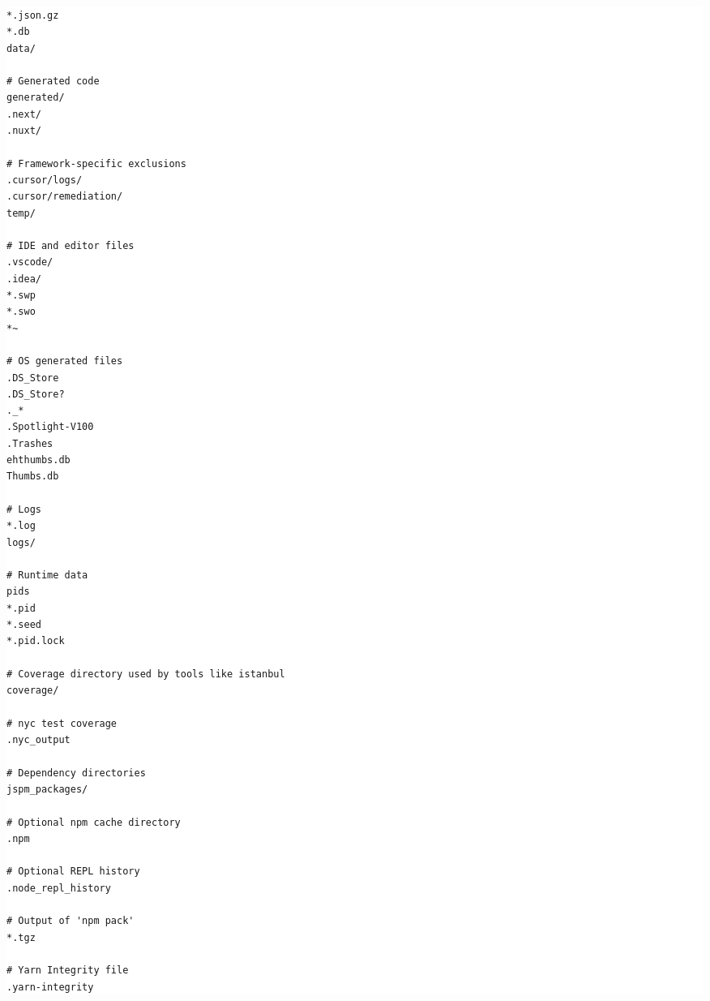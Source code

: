 ```1:80:.cursorignore
*.json.gz
*.db
data/

# Generated code
generated/
.next/
.nuxt/

# Framework-specific exclusions
.cursor/logs/
.cursor/remediation/
temp/

# IDE and editor files
.vscode/
.idea/
*.swp
*.swo
*~

# OS generated files
.DS_Store
.DS_Store?
._*
.Spotlight-V100
.Trashes
ehthumbs.db
Thumbs.db

# Logs
*.log
logs/

# Runtime data
pids
*.pid
*.seed
*.pid.lock

# Coverage directory used by tools like istanbul
coverage/

# nyc test coverage
.nyc_output

# Dependency directories
jspm_packages/

# Optional npm cache directory
.npm

# Optional REPL history
.node_repl_history

# Output of 'npm pack'
*.tgz

# Yarn Integrity file
.yarn-integrity
```
